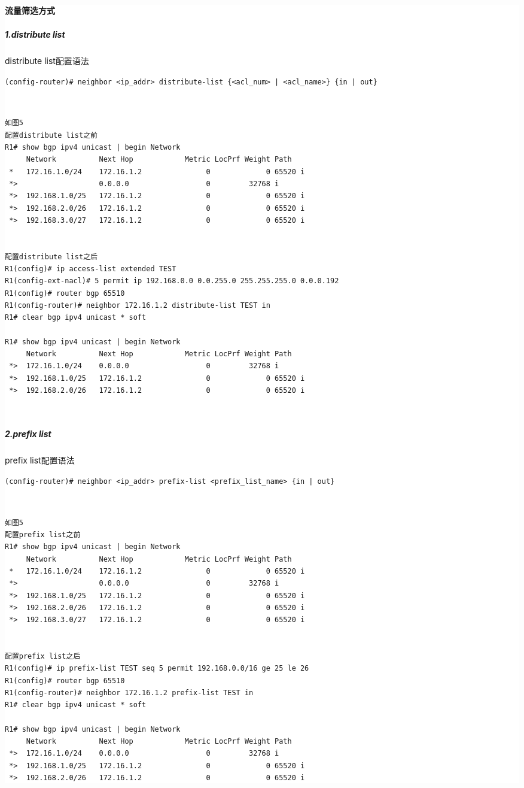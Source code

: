 #### 流量筛选方式
##### 1.distribute list
distribute list配置语法
```
(config-router)# neighbor <ip_addr> distribute-list {<acl_num> | <acl_name>} {in | out}
```
<br>

```
如图5
配置distribute list之前
R1# show bgp ipv4 unicast | begin Network
     Network          Next Hop            Metric LocPrf Weight Path
 *   172.16.1.0/24    172.16.1.2               0             0 65520 i
 *>                   0.0.0.0                  0         32768 i
 *>  192.168.1.0/25   172.16.1.2               0             0 65520 i
 *>  192.168.2.0/26   172.16.1.2               0             0 65520 i
 *>  192.168.3.0/27   172.16.1.2               0             0 65520 i


配置distribute list之后
R1(config)# ip access-list extended TEST
R1(config-ext-nacl)# 5 permit ip 192.168.0.0 0.0.255.0 255.255.255.0 0.0.0.192
R1(config)# router bgp 65510
R1(config-router)# neighbor 172.16.1.2 distribute-list TEST in
R1# clear bgp ipv4 unicast * soft

R1# show bgp ipv4 unicast | begin Network
     Network          Next Hop            Metric LocPrf Weight Path
 *>  172.16.1.0/24    0.0.0.0                  0         32768 i
 *>  192.168.1.0/25   172.16.1.2               0             0 65520 i
 *>  192.168.2.0/26   172.16.1.2               0             0 65520 i
```
<br>

##### 2.prefix list
prefix list配置语法
```
(config-router)# neighbor <ip_addr> prefix-list <prefix_list_name> {in | out}
```
<br>

```
如图5
配置prefix list之前
R1# show bgp ipv4 unicast | begin Network
     Network          Next Hop            Metric LocPrf Weight Path
 *   172.16.1.0/24    172.16.1.2               0             0 65520 i
 *>                   0.0.0.0                  0         32768 i
 *>  192.168.1.0/25   172.16.1.2               0             0 65520 i
 *>  192.168.2.0/26   172.16.1.2               0             0 65520 i
 *>  192.168.3.0/27   172.16.1.2               0             0 65520 i


配置prefix list之后
R1(config)# ip prefix-list TEST seq 5 permit 192.168.0.0/16 ge 25 le 26
R1(config)# router bgp 65510
R1(config-router)# neighbor 172.16.1.2 prefix-list TEST in
R1# clear bgp ipv4 unicast * soft

R1# show bgp ipv4 unicast | begin Network
     Network          Next Hop            Metric LocPrf Weight Path
 *>  172.16.1.0/24    0.0.0.0                  0         32768 i
 *>  192.168.1.0/25   172.16.1.2               0             0 65520 i
 *>  192.168.2.0/26   172.16.1.2               0             0 65520 i
```